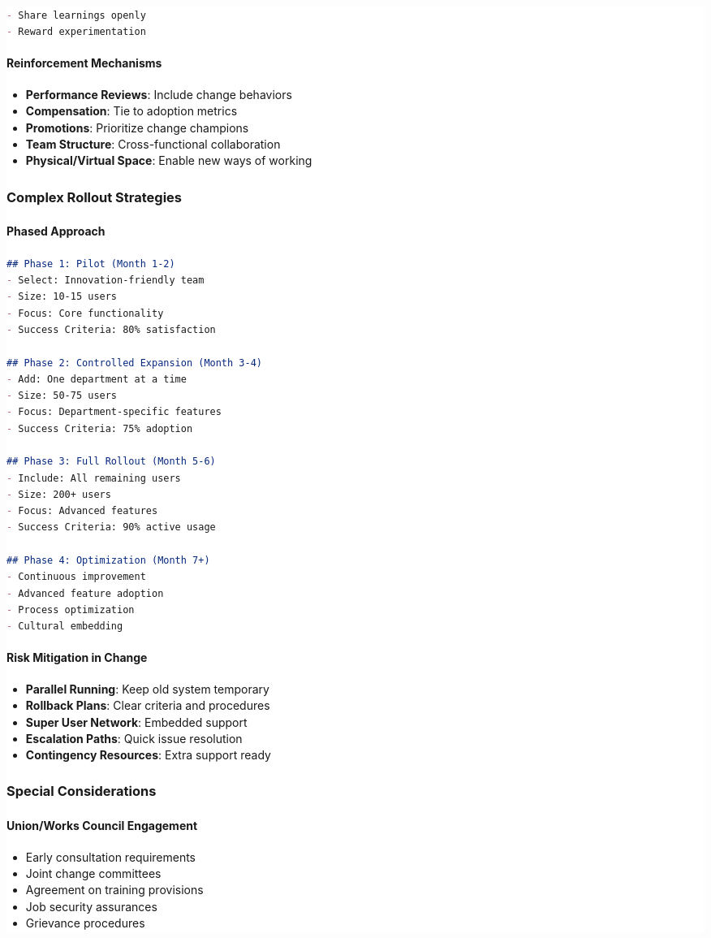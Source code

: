 ```markdown
- Share learnings openly
- Reward experimentation
```

#### Reinforcement Mechanisms
- **Performance Reviews**: Include change behaviors
- **Compensation**: Tie to adoption metrics
- **Promotions**: Prioritize change champions
- **Team Structure**: Cross-functional collaboration
- **Physical/Virtual Space**: Enable new ways of working

### Complex Rollout Strategies

#### Phased Approach
```markdown
## Phase 1: Pilot (Month 1-2)
- Select: Innovation-friendly team
- Size: 10-15 users
- Focus: Core functionality
- Success Criteria: 80% satisfaction

## Phase 2: Controlled Expansion (Month 3-4)
- Add: One department at a time
- Size: 50-75 users
- Focus: Department-specific features
- Success Criteria: 75% adoption

## Phase 3: Full Rollout (Month 5-6)
- Include: All remaining users
- Size: 200+ users
- Focus: Advanced features
- Success Criteria: 90% active usage

## Phase 4: Optimization (Month 7+)
- Continuous improvement
- Advanced feature adoption
- Process optimization
- Cultural embedding
```

#### Risk Mitigation in Change
- **Parallel Running**: Keep old system temporary
- **Rollback Plans**: Clear criteria and procedures
- **Super User Network**: Embedded support
- **Escalation Paths**: Quick issue resolution
- **Contingency Resources**: Extra support ready

### Special Considerations

#### Union/Works Council Engagement
- Early consultation requirements
- Joint change committees
- Agreement on training provisions
- Job security assurances
- Grievance procedures
